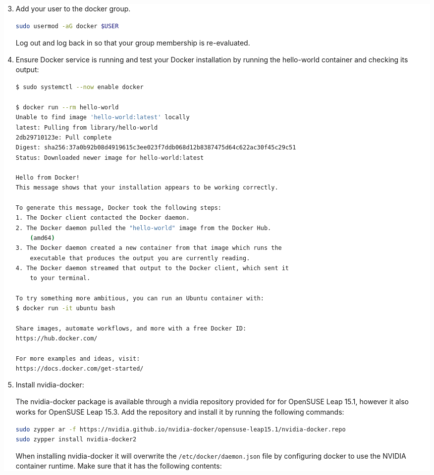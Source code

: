 3. Add your user to the docker group.

   ```bash
   sudo usermod -aG docker $USER
   ```

   Log out and log back in so that your group membership is re-evaluated.

4. Ensure Docker service is running and test your Docker installation by running the hello-world container and checking its output:

   ```bash
   $ sudo systemctl --now enable docker

   $ docker run --rm hello-world
   Unable to find image 'hello-world:latest' locally
   latest: Pulling from library/hello-world
   2db29710123e: Pull complete
   Digest: sha256:37a0b92b08d4919615c3ee023f7ddb068d12b8387475d64c622ac30f45c29c51
   Status: Downloaded newer image for hello-world:latest

   Hello from Docker!
   This message shows that your installation appears to be working correctly.

   To generate this message, Docker took the following steps:
   1. The Docker client contacted the Docker daemon.
   2. The Docker daemon pulled the "hello-world" image from the Docker Hub.
       (amd64)
   3. The Docker daemon created a new container from that image which runs the
       executable that produces the output you are currently reading.
   4. The Docker daemon streamed that output to the Docker client, which sent it
       to your terminal.

   To try something more ambitious, you can run an Ubuntu container with:
   $ docker run -it ubuntu bash

   Share images, automate workflows, and more with a free Docker ID:
   https://hub.docker.com/

   For more examples and ideas, visit:
   https://docs.docker.com/get-started/
   ```

5. Install nvidia-docker:

   The nvidia-docker package is available through a nvidia repository provided for for OpenSUSE Leap 15.1, however
   it also works for OpenSUSE Leap 15.3. Add the repository and install it by running the following commands:

   ```bash
   sudo zypper ar -f https://nvidia.github.io/nvidia-docker/opensuse-leap15.1/nvidia-docker.repo
   sudo zypper install nvidia-docker2
   ```

   When installing nvidia-docker it will overwrite the `/etc/docker/daemon.json` file by configuring docker to use the NVIDIA
   container runtime. Make sure that it has the following contents:
